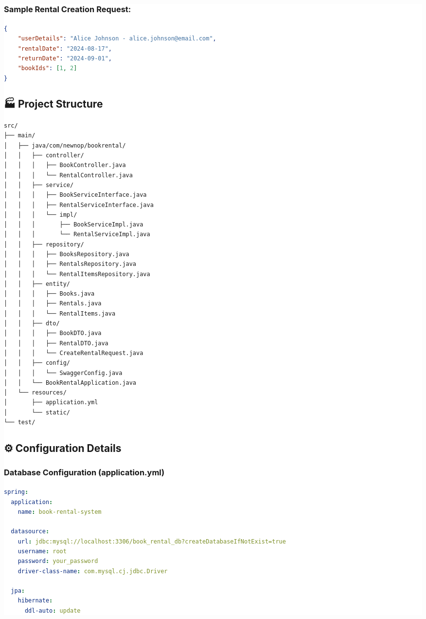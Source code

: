 
### Sample Rental Creation Request:
```json
{
    "userDetails": "Alice Johnson - alice.johnson@email.com",
    "rentalDate": "2024-08-17",
    "returnDate": "2024-09-01",
    "bookIds": [1, 2]
}
```

## 🏭 Project Structure
```
src/
├── main/
│   ├── java/com/newnop/bookrental/
│   │   ├── controller/
│   │   │   ├── BookController.java
│   │   │   └── RentalController.java
│   │   ├── service/
│   │   │   ├── BookServiceInterface.java
│   │   │   ├── RentalServiceInterface.java
│   │   │   └── impl/
│   │   │       ├── BookServiceImpl.java
│   │   │       └── RentalServiceImpl.java
│   │   ├── repository/
│   │   │   ├── BooksRepository.java
│   │   │   ├── RentalsRepository.java
│   │   │   └── RentalItemsRepository.java
│   │   ├── entity/
│   │   │   ├── Books.java
│   │   │   ├── Rentals.java
│   │   │   └── RentalItems.java
│   │   ├── dto/
│   │   │   ├── BookDTO.java
│   │   │   ├── RentalDTO.java
│   │   │   └── CreateRentalRequest.java
│   │   ├── config/
│   │   │   └── SwaggerConfig.java
│   │   └── BookRentalApplication.java
│   └── resources/
│       ├── application.yml
│       └── static/
└── test/
```

## ⚙️ Configuration Details

### Database Configuration (application.yml)
```yaml
spring:
  application:
    name: book-rental-system
  
  datasource:
    url: jdbc:mysql://localhost:3306/book_rental_db?createDatabaseIfNotExist=true
    username: root
    password: your_password
    driver-class-name: com.mysql.cj.jdbc.Driver
  
  jpa:
    hibernate:
      ddl-auto: update
```